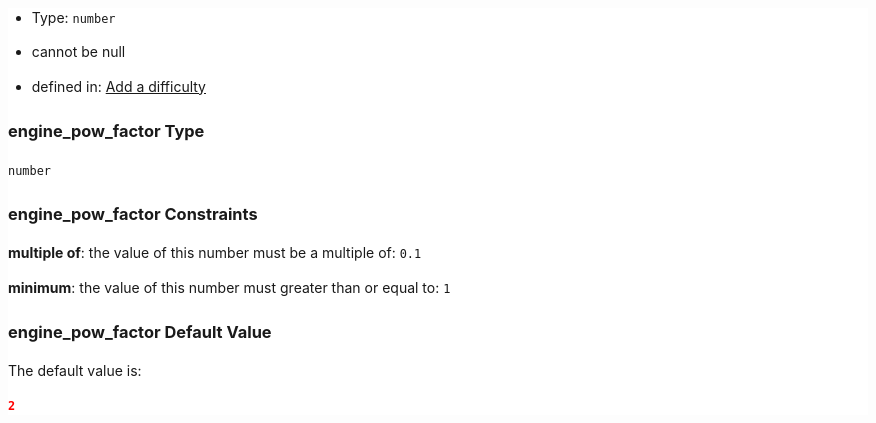 *   Type: `number`

*   cannot be null

*   defined in: [Add a difficulty](add-difficulty-properties-concurrent-properties-engine_pow_factor.md "add-difficulty.json#/properties/concurrent/properties/engine_pow_factor")

### engine\_pow\_factor Type

`number`

### engine\_pow\_factor Constraints

**multiple of**: the value of this number must be a multiple of: `0.1`

**minimum**: the value of this number must greater than or equal to: `1`

### engine\_pow\_factor Default Value

The default value is:

```json
2
```
